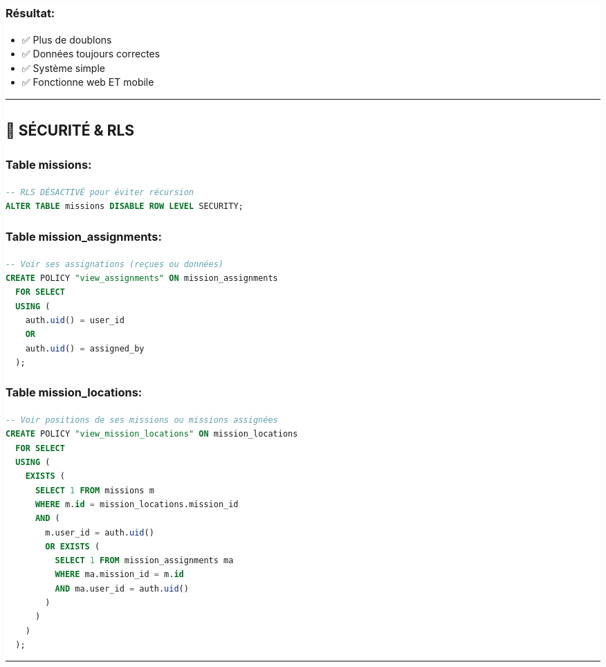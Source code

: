 
### **Résultat:**
- ✅ Plus de doublons
- ✅ Données toujours correctes
- ✅ Système simple
- ✅ Fonctionne web ET mobile

---

## 🔐 SÉCURITÉ & RLS

### **Table missions:**
```sql
-- RLS DÉSACTIVÉ pour éviter récursion
ALTER TABLE missions DISABLE ROW LEVEL SECURITY;
```

### **Table mission_assignments:**
```sql
-- Voir ses assignations (reçues ou données)
CREATE POLICY "view_assignments" ON mission_assignments
  FOR SELECT
  USING (
    auth.uid() = user_id 
    OR 
    auth.uid() = assigned_by
  );
```

### **Table mission_locations:**
```sql
-- Voir positions de ses missions ou missions assignées
CREATE POLICY "view_mission_locations" ON mission_locations
  FOR SELECT
  USING (
    EXISTS (
      SELECT 1 FROM missions m
      WHERE m.id = mission_locations.mission_id
      AND (
        m.user_id = auth.uid()
        OR EXISTS (
          SELECT 1 FROM mission_assignments ma
          WHERE ma.mission_id = m.id
          AND ma.user_id = auth.uid()
        )
      )
    )
  );
```

---
